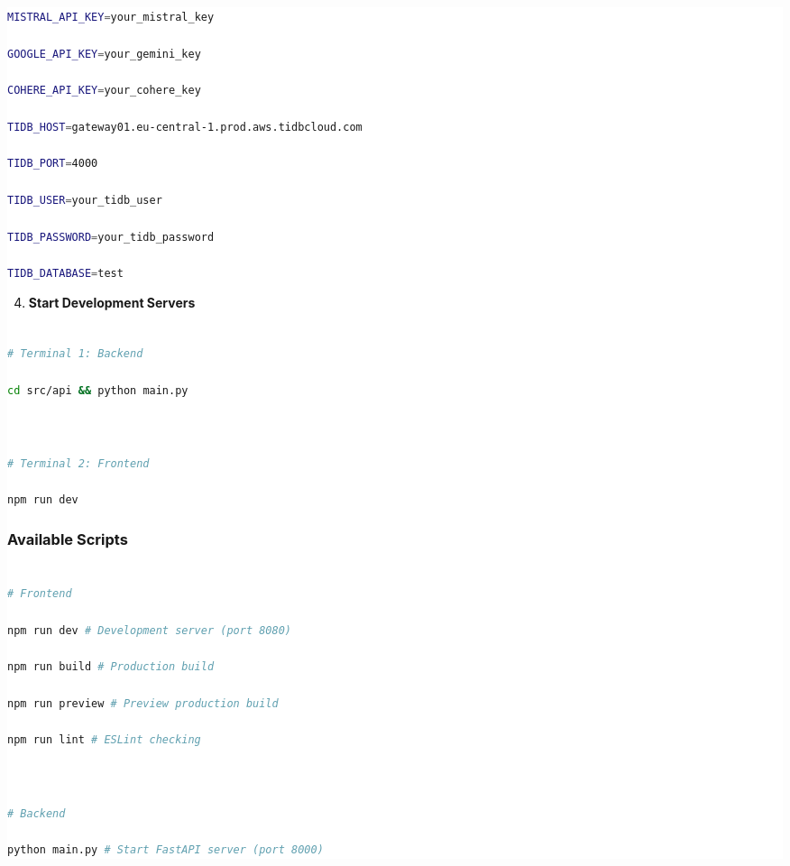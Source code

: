 ```bash
MISTRAL_API_KEY=your_mistral_key

GOOGLE_API_KEY=your_gemini_key

COHERE_API_KEY=your_cohere_key

TIDB_HOST=gateway01.eu-central-1.prod.aws.tidbcloud.com

TIDB_PORT=4000

TIDB_USER=your_tidb_user

TIDB_PASSWORD=your_tidb_password

TIDB_DATABASE=test

```

  

4. **Start Development Servers**

```bash

# Terminal 1: Backend

cd src/api && python main.py

  

# Terminal 2: Frontend

npm run dev

```

  

### Available Scripts

  

```bash

# Frontend

npm run dev # Development server (port 8080)

npm run build # Production build

npm run preview # Preview production build

npm run lint # ESLint checking

  

# Backend

python main.py # Start FastAPI server (port 8000)

```
